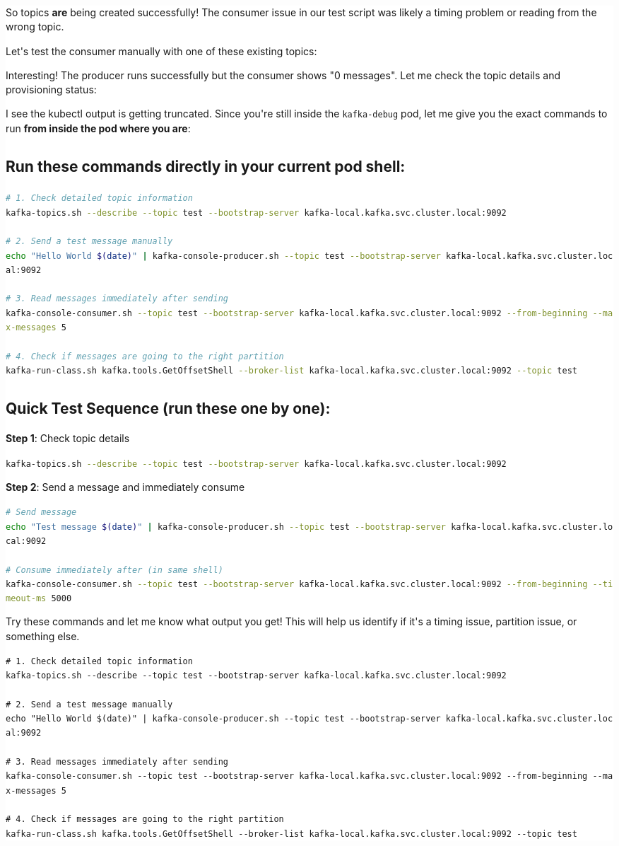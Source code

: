 So topics **are** being created successfully! The consumer issue in our test script was likely a timing problem or reading from the wrong topic.

Let's test the consumer manually with one of these existing topics:

Interesting! The producer runs successfully but the consumer shows "0 messages". Let me check the topic details and provisioning status:

I see the kubectl output is getting truncated. Since you're still inside the `kafka-debug` pod, let me give you the exact commands to run **from inside the pod where you are**:

## Run these commands directly in your current pod shell:

```bash
# 1. Check detailed topic information
kafka-topics.sh --describe --topic test --bootstrap-server kafka-local.kafka.svc.cluster.local:9092

# 2. Send a test message manually  
echo "Hello World $(date)" | kafka-console-producer.sh --topic test --bootstrap-server kafka-local.kafka.svc.cluster.local:9092

# 3. Read messages immediately after sending
kafka-console-consumer.sh --topic test --bootstrap-server kafka-local.kafka.svc.cluster.local:9092 --from-beginning --max-messages 5

# 4. Check if messages are going to the right partition
kafka-run-class.sh kafka.tools.GetOffsetShell --broker-list kafka-local.kafka.svc.cluster.local:9092 --topic test
```

## Quick Test Sequence (run these one by one):

**Step 1**: Check topic details
```bash
kafka-topics.sh --describe --topic test --bootstrap-server kafka-local.kafka.svc.cluster.local:9092
```

**Step 2**: Send a message and immediately consume
```bash
# Send message
echo "Test message $(date)" | kafka-console-producer.sh --topic test --bootstrap-server kafka-local.kafka.svc.cluster.local:9092

# Consume immediately after (in same shell)
kafka-console-consumer.sh --topic test --bootstrap-server kafka-local.kafka.svc.cluster.local:9092 --from-beginning --timeout-ms 5000
```

Try these commands and let me know what output you get! This will help us identify if it's a timing issue, partition issue, or something else.

```shellscript
# 1. Check detailed topic information
kafka-topics.sh --describe --topic test --bootstrap-server kafka-local.kafka.svc.cluster.local:9092

# 2. Send a test message manually  
echo "Hello World $(date)" | kafka-console-producer.sh --topic test --bootstrap-server kafka-local.kafka.svc.cluster.local:9092

# 3. Read messages immediately after sending
kafka-console-consumer.sh --topic test --bootstrap-server kafka-local.kafka.svc.cluster.local:9092 --from-beginning --max-messages 5

# 4. Check if messages are going to the right partition
kafka-run-class.sh kafka.tools.GetOffsetShell --broker-list kafka-local.kafka.svc.cluster.local:9092 --topic test
```
